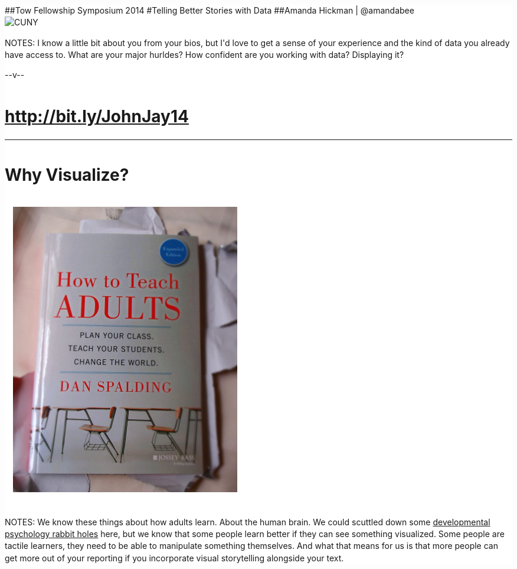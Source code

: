 
##Tow Fellowship Symposium 2014
#Telling Better Stories with Data
##Amanda Hickman | @amandabee  
  ![CUNY](/talks/utilities/cuny_square_RGB_orange.jpg "CUNY Graduate School of Journalism")
  
NOTES:
I know a little bit about you from your bios, but I'd love to get a sense of your experience and the kind of data you already have access to.  What are your major hurldes?  How confident are you working with data? Displaying it? 

--v--

# <http://bit.ly/JohnJay14>

-----
# Why Visualize?

![Cover Art for How to Teach Adults](imgs/how_to_teach_adults-sm.png "How to Teach Adults")

NOTES:
We know these things about how adults learn. About the human brain. We could scuttled down some [developmental psychology rabbit holes](http://en.wikipedia.org/wiki/Learning_styles#Fleming.27s_VAK.2FVARK_model) 
  here, but we know that some people learn better if they can see something visualized. Some people are tactile learners, they need to be able to manipulate something themselves. And what that means for us is that more people can get more out of your reporting if you incorporate visual storytelling alongside your text.
